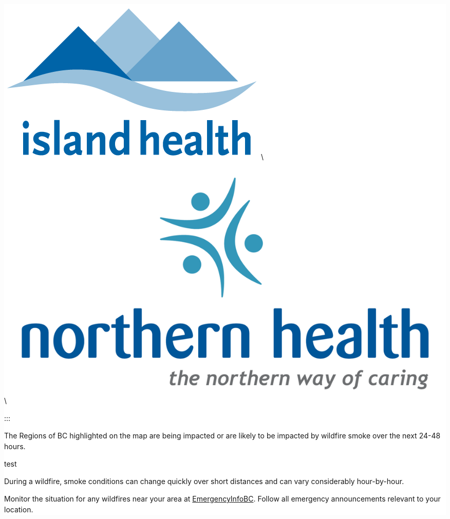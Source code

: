 ![Vancouver Island Health Authority logo](/assets/logo_VIH.png)\

![Northern Health Authority logo](/assets/logo_NH.png)\

:::

The Regions of BC highlighted on the map are being impacted or are
likely to be impacted by wildfire smoke over the next 24-48 hours.

test

During a wildfire, smoke conditions can change quickly over short
distances and can vary considerably hour-by-hour.

Monitor the situation for any wildfires near your area at
[EmergencyInfoBC](https://www.emergencyinfobc.gov.bc.ca/). Follow all
emergency announcements relevant to your location.
